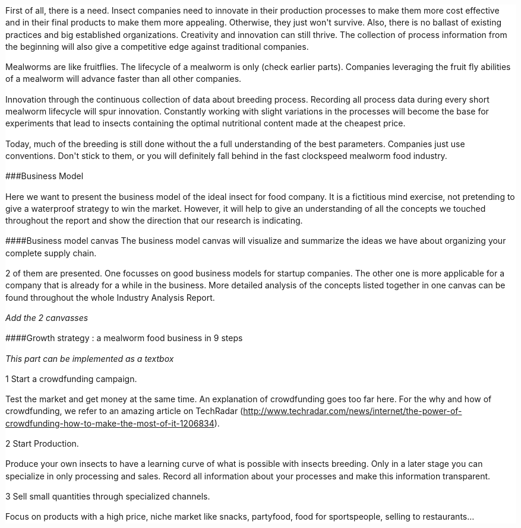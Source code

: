 First of all, there is a need. Insect companies need to innovate in their production processes to make them more cost effective and in their final products to make them more appealing. Otherwise, they just won't survive.
Also, there is no ballast of existing practices and big established organizations. Creativity and innovation can still thrive.
The collection of process information from the beginning will also give a competitive edge against traditional companies.

Mealworms are like fruitflies. The lifecycle of a mealworm is only (check earlier parts). Companies leveraging the fruit fly abilities of a mealworm will advance faster than all other companies.

Innovation  through the continuous collection of data about breeding process. Recording all process data during every short mealworm lifecycle will spur innovation. Constantly working with slight variations in the processes will become the base for experiments that lead to insects containing the optimal nutritional content made at the cheapest price.

Today, much of the breeding is still done without the a full understanding of the best parameters. Companies just use conventions. Don't stick to them, or you will definitely fall behind in the fast clockspeed mealworm food industry.

###Business Model

Here we want to present the business model of the ideal insect for food company. It is a fictitious mind exercise, not pretending to give a waterproof strategy to win the market. However, it will help to give an understanding of all the concepts we touched throughout the report and show the direction that our research is indicating.

####Business model canvas
The business model canvas will visualize and summarize the ideas we have about organizing your complete supply chain.

2 of them are presented. One focusses on good business models for startup companies. The other one is more applicable for a company that is already for a while in the business. More detailed analysis of the concepts listed together in one canvas can be found throughout the whole Industry Analysis Report.

*Add the 2 canvasses*


####Growth strategy : a mealworm food business in 9 steps

*This part can be implemented as a textbox*

1 Start a crowdfunding campaign.

Test the market and get money at the same time. An explanation of crowdfunding goes too far here. For the why and how of crowdfunding, we refer to an amazing article on TechRadar (http://www.techradar.com/news/internet/the-power-of-crowdfunding-how-to-make-the-most-of-it-1206834).

2 Start Production.

Produce your own insects to have a learning curve of what is possible with insects breeding. Only in a later stage you can specialize in only processing and sales. Record all information about your processes and make this information transparent.

3 Sell small quantities through specialized channels.

Focus on products with a high price, niche market like snacks, partyfood, food for sportspeople, selling to restaurants…
